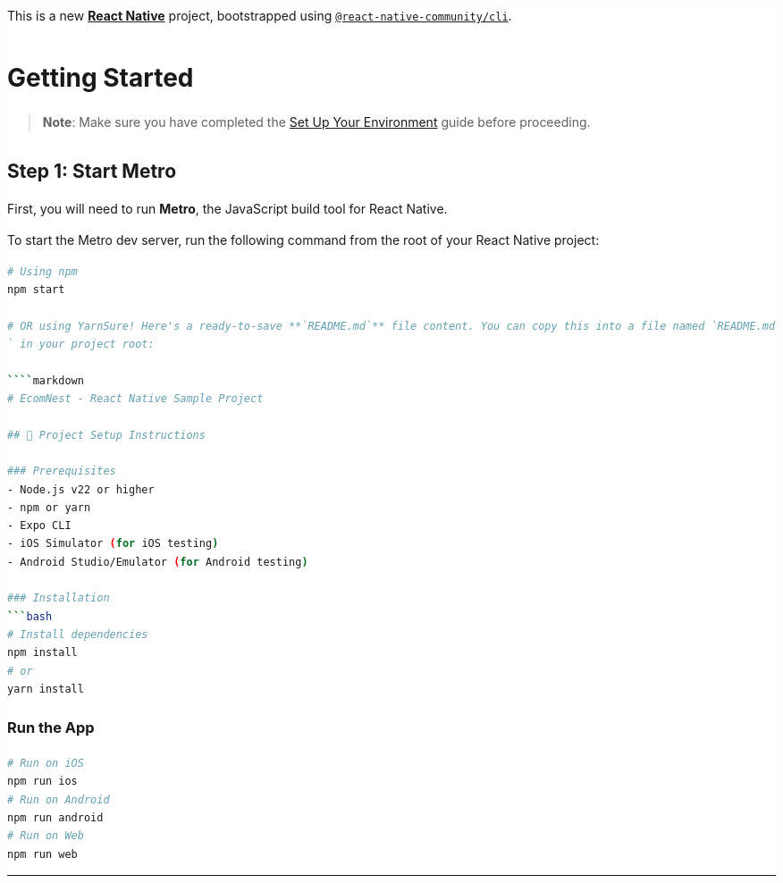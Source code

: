 This is a new [**React Native**](https://reactnative.dev) project, bootstrapped using [`@react-native-community/cli`](https://github.com/react-native-community/cli).

# Getting Started

> **Note**: Make sure you have completed the [Set Up Your Environment](https://reactnative.dev/docs/set-up-your-environment) guide before proceeding.

## Step 1: Start Metro

First, you will need to run **Metro**, the JavaScript build tool for React Native.

To start the Metro dev server, run the following command from the root of your React Native project:

```sh
# Using npm
npm start

# OR using YarnSure! Here's a ready-to-save **`README.md`** file content. You can copy this into a file named `README.md` in your project root:

````markdown
# EcomNest - React Native Sample Project

## 🚀 Project Setup Instructions

### Prerequisites
- Node.js v22 or higher
- npm or yarn
- Expo CLI
- iOS Simulator (for iOS testing)
- Android Studio/Emulator (for Android testing)

### Installation
```bash
# Install dependencies
npm install
# or
yarn install
````

### Run the App

```bash
# Run on iOS
npm run ios
# Run on Android
npm run android
# Run on Web
npm run web
```

---